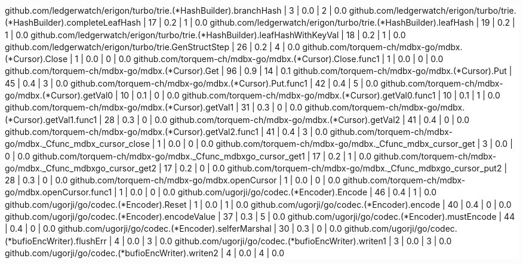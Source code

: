 github.com/ledgerwatch/erigon/turbo/trie.(*HashBuilder).branchHash                    |      3 |   0.0 |    2 |   0.0
github.com/ledgerwatch/erigon/turbo/trie.(*HashBuilder).completeLeafHash              |     17 |   0.2 |    1 |   0.0
github.com/ledgerwatch/erigon/turbo/trie.(*HashBuilder).leafHash                      |     19 |   0.2 |    1 |   0.0
github.com/ledgerwatch/erigon/turbo/trie.(*HashBuilder).leafHashWithKeyVal            |     18 |   0.2 |    1 |   0.0
github.com/ledgerwatch/erigon/turbo/trie.GenStructStep                                |     26 |   0.2 |    4 |   0.0
github.com/torquem-ch/mdbx-go/mdbx.(*Cursor).Close                                    |      1 |   0.0 |    0 |   0.0
github.com/torquem-ch/mdbx-go/mdbx.(*Cursor).Close.func1                              |      1 |   0.0 |    0 |   0.0
github.com/torquem-ch/mdbx-go/mdbx.(*Cursor).Get                                      |     96 |   0.9 |   14 |   0.1
github.com/torquem-ch/mdbx-go/mdbx.(*Cursor).Put                                      |     45 |   0.4 |    3 |   0.0
github.com/torquem-ch/mdbx-go/mdbx.(*Cursor).Put.func1                                |     42 |   0.4 |    5 |   0.0
github.com/torquem-ch/mdbx-go/mdbx.(*Cursor).getVal0                                  |     10 |   0.1 |    0 |   0.0
github.com/torquem-ch/mdbx-go/mdbx.(*Cursor).getVal0.func1                            |     10 |   0.1 |    1 |   0.0
github.com/torquem-ch/mdbx-go/mdbx.(*Cursor).getVal1                                  |     31 |   0.3 |    0 |   0.0
github.com/torquem-ch/mdbx-go/mdbx.(*Cursor).getVal1.func1                            |     28 |   0.3 |    0 |   0.0
github.com/torquem-ch/mdbx-go/mdbx.(*Cursor).getVal2                                  |     41 |   0.4 |    0 |   0.0
github.com/torquem-ch/mdbx-go/mdbx.(*Cursor).getVal2.func1                            |     41 |   0.4 |    3 |   0.0
github.com/torquem-ch/mdbx-go/mdbx._Cfunc_mdbx_cursor_close                           |      1 |   0.0 |    0 |   0.0
github.com/torquem-ch/mdbx-go/mdbx._Cfunc_mdbx_cursor_get                             |      3 |   0.0 |    0 |   0.0
github.com/torquem-ch/mdbx-go/mdbx._Cfunc_mdbxgo_cursor_get1                          |     17 |   0.2 |    1 |   0.0
github.com/torquem-ch/mdbx-go/mdbx._Cfunc_mdbxgo_cursor_get2                          |     17 |   0.2 |    0 |   0.0
github.com/torquem-ch/mdbx-go/mdbx._Cfunc_mdbxgo_cursor_put2                          |     28 |   0.3 |    0 |   0.0
github.com/torquem-ch/mdbx-go/mdbx.openCursor                                         |      1 |   0.0 |    0 |   0.0
github.com/torquem-ch/mdbx-go/mdbx.openCursor.func1                                   |      1 |   0.0 |    0 |   0.0
github.com/ugorji/go/codec.(*Encoder).Encode                                          |     46 |   0.4 |    1 |   0.0
github.com/ugorji/go/codec.(*Encoder).Reset                                           |      1 |   0.0 |    1 |   0.0
github.com/ugorji/go/codec.(*Encoder).encode                                          |     40 |   0.4 |    0 |   0.0
github.com/ugorji/go/codec.(*Encoder).encodeValue                                     |     37 |   0.3 |    5 |   0.0
github.com/ugorji/go/codec.(*Encoder).mustEncode                                      |     44 |   0.4 |    0 |   0.0
github.com/ugorji/go/codec.(*Encoder).selferMarshal                                   |     30 |   0.3 |    0 |   0.0
github.com/ugorji/go/codec.(*bufioEncWriter).flushErr                                 |      4 |   0.0 |    3 |   0.0
github.com/ugorji/go/codec.(*bufioEncWriter).writen1                                  |      3 |   0.0 |    3 |   0.0
github.com/ugorji/go/codec.(*bufioEncWriter).writen2                                  |      4 |   0.0 |    4 |   0.0